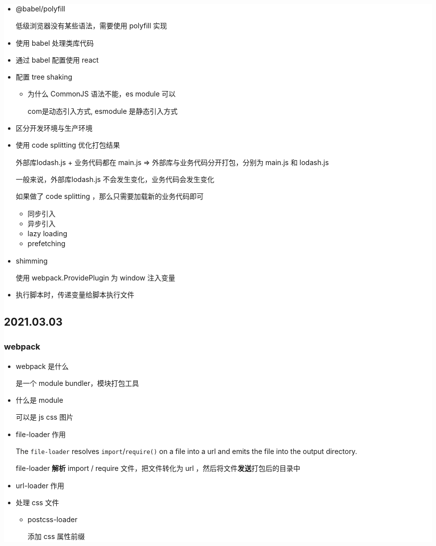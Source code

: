   - @babel/polyfill

    低级浏览器没有某些语法，需要使用 polyfill 实现

- 使用 babel 处理类库代码

- 通过 babel 配置使用 react

- 配置 tree shaking

  - 为什么 CommonJS 语法不能，es module 可以 

    com是动态引入方式, esmodule 是静态引入方式

- 区分开发环境与生产环境

- 使用 code splitting 优化打包结果

  外部库lodash.js + 业务代码都在 main.js => 外部库与业务代码分开打包，分别为 main.js 和 lodash.js

  一般来说，外部库lodash.js 不会发生变化，业务代码会发生变化

  如果做了 code splitting ，那么只需要加载新的业务代码即可

  - 同步引入
  - 异步引入
  - lazy loading
  - prefetching

- shimming

  使用 webpack.ProvidePlugin 为 window 注入变量

- 执行脚本时，传递变量给脚本执行文件 

## 2021.03.03

### webpack

- webpack 是什么

  是一个 module bundler，模块打包工具

- 什么是 module 

  可以是 js css 图片

- file-loader 作用

  The `file-loader` resolves `import`/`require()` on a file into a url and emits the file into the output directory.

  file-loader **解析** import / require 文件，把文件转化为 url ，然后将文件**发送**打包后的目录中

- url-loader 作用

- 处理 css 文件

  - postcss-loader

    添加 css 属性前缀
